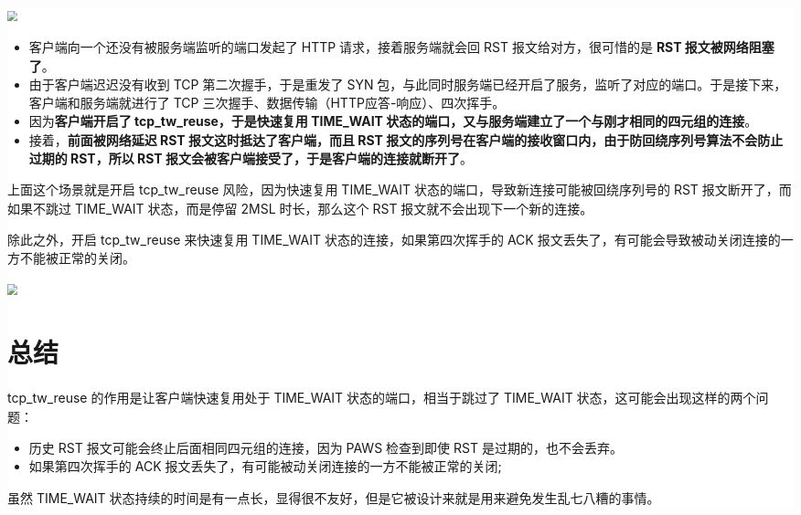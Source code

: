 

<img src="./aaa.png" style="zoom:70%;" />



- 客户端向一个还没有被服务端监听的端口发起了 HTTP 请求，接着服务端就会回 RST 报文给对方，很可惜的是 **RST 报文被网络阻塞了**。
- 由于客户端迟迟没有收到 TCP 第二次握手，于是重发了 SYN 包，与此同时服务端已经开启了服务，监听了对应的端口。于是接下来，客户端和服务端就进行了 TCP 三次握手、数据传输（HTTP应答-响应）、四次挥手。
- 因为**客户端开启了 tcp_tw_reuse，于是快速复用 TIME_WAIT 状态的端口，又与服务端建立了一个与刚才相同的四元组的连接**。
- 接着，**前面被网络延迟 RST 报文这时抵达了客户端，而且 RST 报文的序列号在客户端的接收窗口内，由于防回绕序列号算法不会防止过期的 RST，所以 RST 报文会被客户端接受了，于是客户端的连接就断开了**。



上面这个场景就是开启 tcp_tw_reuse 风险，因为快速复用 TIME_WAIT 状态的端口，导致新连接可能被回绕序列号的 RST 报文断开了，而如果不跳过 TIME_WAIT 状态，而是停留 2MSL 时长，那么这个 RST 报文就不会出现下一个新的连接。



除此之外，开启 tcp_tw_reuse 来快速复用 TIME_WAIT 状态的连接，如果第四次挥手的 ACK 报文丢失了，有可能会导致被动关闭连接的一方不能被正常的关闭。

<img src="./ss.png" style="zoom:70%;" />



# 总结

tcp_tw_reuse 的作用是让客户端快速复用处于 TIME_WAIT 状态的端口，相当于跳过了 TIME_WAIT 状态，这可能会出现这样的两个问题：

- 历史 RST 报文可能会终止后面相同四元组的连接，因为 PAWS 检查到即使 RST 是过期的，也不会丢弃。
- 如果第四次挥手的 ACK 报文丢失了，有可能被动关闭连接的一方不能被正常的关闭;

虽然 TIME_WAIT 状态持续的时间是有一点长，显得很不友好，但是它被设计来就是用来避免发生乱七八糟的事情。
